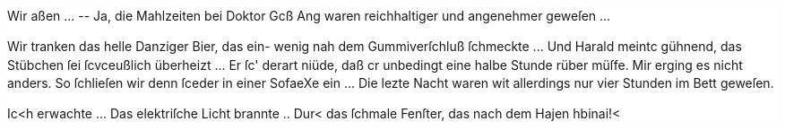 Wir aßen ... -- Ja, die Mahlzeiten bei Doktor Gcß
Ang waren reichhaltiger und angenehmer geweſen ...

Wir tranken das helle Danziger Bier, das ein- wenig
nah dem Gummiverſchluß ſchmeckte ... Und Harald meintc
gühnend, das Stübchen ſei ſcvceußlich überheizt ... Er ſc'
derart niüde, daß cr unbedingt eine halbe Stunde rüber
müſfe. Mir erging es nicht anders. So ſchlieſen wir denn
ſceder in einer SofaeXe ein ... Die lezte Nacht waren wit
allerdings nur vier Stunden im Bett geweſen.

Ic<h erwachte ... Das elektriſche Licht brannte ..
Dur< das ſchmale Fenſter, das nach dem Hajen hbinai!<
